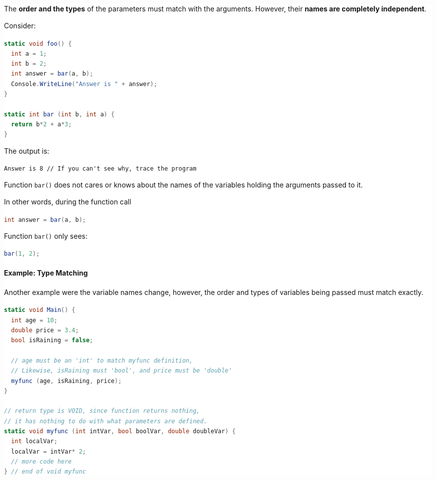 The **order and the types** of the parameters must match with the arguments.
However, their **names are completely independent**.


Consider:

```csharp
static void foo() {
  int a = 1;
  int b = 2;
  int answer = bar(a, b);
  Console.WriteLine("Answer is " + answer);
}

static int bar (int b, int a) {
  return b*2 + a*3;
}
```

The output is:

```text
Answer is 8 // If you can't see why, trace the program
```

Function `bar()` does not cares or knows about the names of the variables holding the arguments passed to it.

In other words, during the function call

```csharp
int answer = bar(a, b);
```

Function `bar()` only sees:

```csharp
bar(1, 2);
```


#### Example: Type Matching

Another example were the variable names change, however, the order and types of variables being passed must match exactly.

```csharp
static void Main() {
  int age = 10;
  double price = 3.4;
  bool isRaining = false;
  
  // age must be an 'int' to match myfunc definition,
  // Likewise, isRaining must 'bool', and price must be 'double'
  myfunc (age, isRaining, price);
}

// return type is VOID, since function returns nothing,
// it has nothing to do with what parameters are defined.
static void myfunc (int intVar, bool boolVar, double doubleVar) {
  int localVar;
  localVar = intVar* 2;
  // more code here
} // end of void myfunc
```
